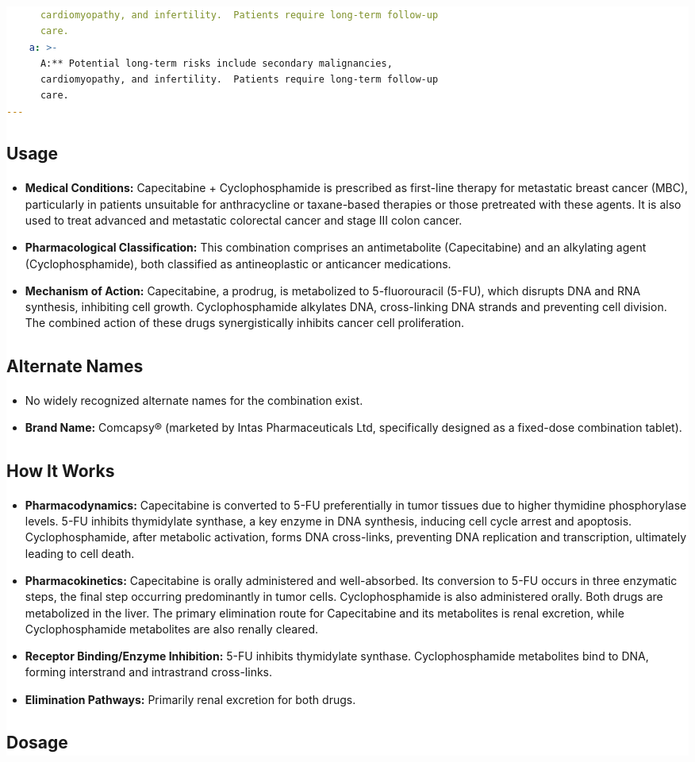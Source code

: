 ```yaml
      cardiomyopathy, and infertility.  Patients require long-term follow-up
      care.
    a: >-
      A:** Potential long-term risks include secondary malignancies,
      cardiomyopathy, and infertility.  Patients require long-term follow-up
      care.
---
```

## **Usage**

- **Medical Conditions:** Capecitabine + Cyclophosphamide is prescribed as first-line therapy for metastatic breast cancer (MBC), particularly in patients unsuitable for anthracycline or taxane-based therapies or those pretreated with these agents. It is also used to treat advanced and metastatic colorectal cancer and stage III colon cancer.

- **Pharmacological Classification:**  This combination comprises an antimetabolite (Capecitabine) and an alkylating agent (Cyclophosphamide), both classified as antineoplastic or anticancer medications.

- **Mechanism of Action:** Capecitabine, a prodrug, is metabolized to 5-fluorouracil (5-FU), which disrupts DNA and RNA synthesis, inhibiting cell growth. Cyclophosphamide alkylates DNA, cross-linking DNA strands and preventing cell division. The combined action of these drugs synergistically inhibits cancer cell proliferation.

## **Alternate Names**

- No widely recognized alternate names for the combination exist.

- **Brand Name:**  Comcapsy® (marketed by Intas Pharmaceuticals Ltd, specifically designed as a fixed-dose combination tablet).


## **How It Works**

- **Pharmacodynamics:** Capecitabine is converted to 5-FU preferentially in tumor tissues due to higher thymidine phosphorylase levels. 5-FU inhibits thymidylate synthase, a key enzyme in DNA synthesis, inducing cell cycle arrest and apoptosis. Cyclophosphamide, after metabolic activation, forms DNA cross-links, preventing DNA replication and transcription, ultimately leading to cell death.


- **Pharmacokinetics:**  Capecitabine is orally administered and well-absorbed. Its conversion to 5-FU occurs in three enzymatic steps, the final step occurring predominantly in tumor cells. Cyclophosphamide is also administered orally. Both drugs are metabolized in the liver. The primary elimination route for Capecitabine and its metabolites is renal excretion, while Cyclophosphamide metabolites are also renally cleared.

- **Receptor Binding/Enzyme Inhibition:** 5-FU inhibits thymidylate synthase.  Cyclophosphamide metabolites bind to DNA, forming interstrand and intrastrand cross-links.

- **Elimination Pathways:** Primarily renal excretion for both drugs.


## **Dosage**
